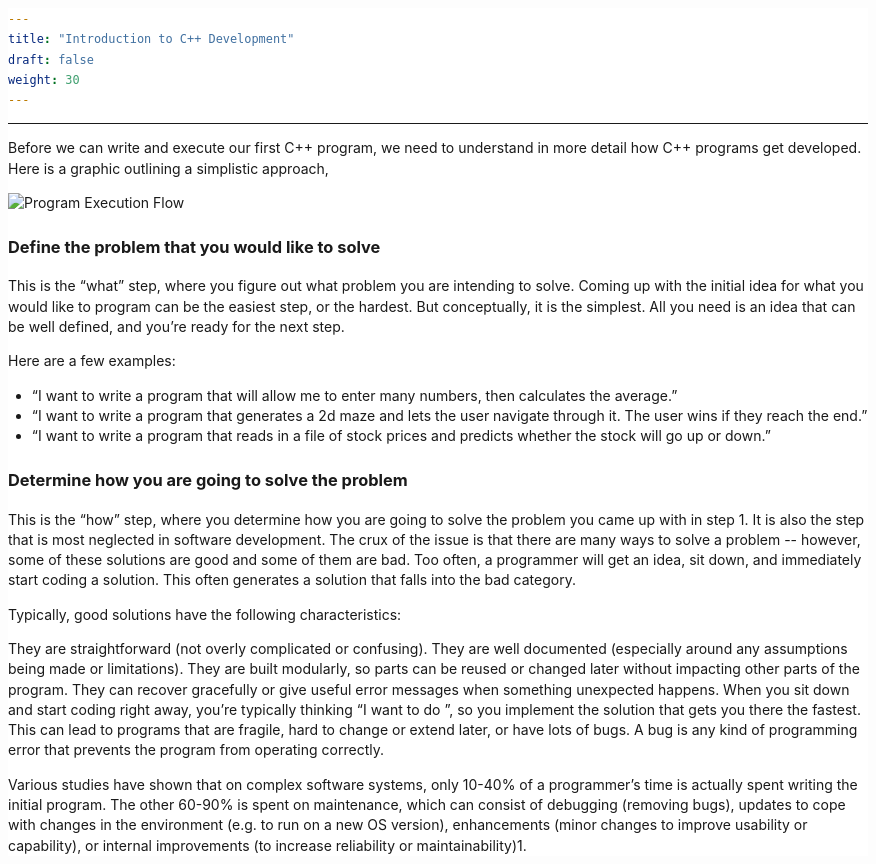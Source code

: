 ```yaml
---
title: "Introduction to C++ Development" 
draft: false
weight: 30
---
```


---

Before we can write and execute our first C++ program, we need to understand in more detail how C++ programs get developed. Here is a graphic outlining a simplistic approach,

![Program Execution Flow](../../../../images/notes/C++/IntroDev/3.png)

### Define the problem that you would like to solve

This is the “what” step, where you figure out what problem you are intending to solve. Coming up with the initial idea for what you would like to program can be the easiest step, or the hardest. But conceptually, it is the simplest. All you need is an idea that can be well defined, and you’re ready for the next step.

Here are a few examples:

- “I want to write a program that will allow me to enter many numbers, then calculates the average.”
- “I want to write a program that generates a 2d maze and lets the user navigate through it. The user wins if they reach the end.”
- “I want to write a program that reads in a file of stock prices and predicts whether the stock will go up or down.”

### Determine how you are going to solve the problem

This is the “how” step, where you determine how you are going to solve the problem you came up with in step 1. It is also the step that is most neglected in software development. The crux of the issue is that there are many ways to solve a problem -- however, some of these solutions are good and some of them are bad. Too often, a programmer will get an idea, sit down, and immediately start coding a solution. This often generates a solution that falls into the bad category.

Typically, good solutions have the following characteristics:

They are straightforward (not overly complicated or confusing).
They are well documented (especially around any assumptions being made or limitations).
They are built modularly, so parts can be reused or changed later without impacting other parts of the program.
They can recover gracefully or give useful error messages when something unexpected happens.
When you sit down and start coding right away, you’re typically thinking “I want to do <something>”, so you implement the solution that gets you there the fastest. This can lead to programs that are fragile, hard to change or extend later, or have lots of bugs. A bug is any kind of programming error that prevents the program from operating correctly.

Various studies have shown that on complex software systems, only 10-40% of a programmer’s time is actually spent writing the initial program. The other 60-90% is spent on maintenance, which can consist of debugging (removing bugs), updates to cope with changes in the environment (e.g. to run on a new OS version), enhancements (minor changes to improve usability or capability), or internal improvements (to increase reliability or maintainability)1.
